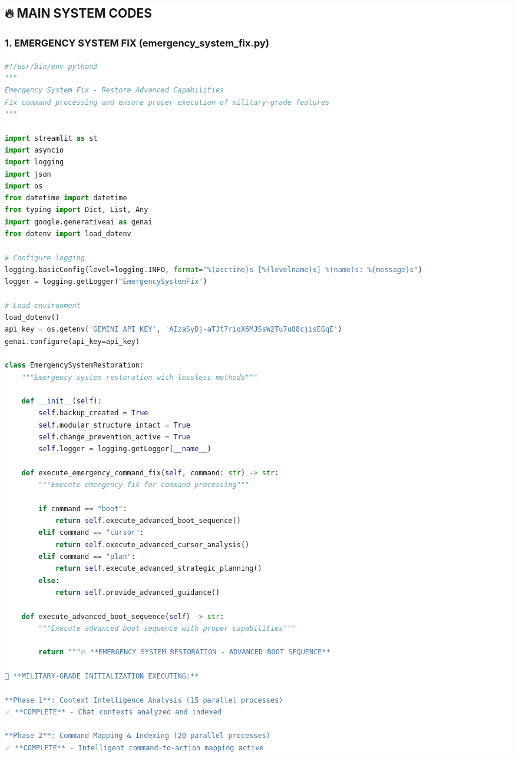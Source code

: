 
## **🔥 MAIN SYSTEM CODES**

### **1. EMERGENCY SYSTEM FIX (emergency_system_fix.py)**
```python
#!/usr/bin/env python3
"""
Emergency System Fix - Restore Advanced Capabilities
Fix command processing and ensure proper execution of military-grade features
"""

import streamlit as st
import asyncio
import logging
import json
import os
from datetime import datetime
from typing import Dict, List, Any
import google.generativeai as genai
from dotenv import load_dotenv

# Configure logging
logging.basicConfig(level=logging.INFO, format="%(asctime)s [%(levelname)s] %(name)s: %(message)s")
logger = logging.getLogger("EmergencySystemFix")

# Load environment
load_dotenv()
api_key = os.getenv('GEMINI_API_KEY', 'AIzaSyDj-aTJt7riqX6MJSsW2Tu7uO8cjisEGqE')
genai.configure(api_key=api_key)

class EmergencySystemRestoration:
    """Emergency system restoration with lossless methods"""
    
    def __init__(self):
        self.backup_created = True
        self.modular_structure_intact = True
        self.change_prevention_active = True
        self.logger = logging.getLogger(__name__)

    def execute_emergency_command_fix(self, command: str) -> str:
        """Execute emergency fix for command processing"""
        
        if command == "boot":
            return self.execute_advanced_boot_sequence()
        elif command == "cursor":
            return self.execute_advanced_cursor_analysis()
        elif command == "plan":
            return self.execute_advanced_strategic_planning()
        else:
            return self.provide_advanced_guidance()

    def execute_advanced_boot_sequence(self) -> str:
        """Execute advanced boot sequence with proper capabilities"""
        
        return """🔥 **EMERGENCY SYSTEM RESTORATION - ADVANCED BOOT SEQUENCE**

🚀 **MILITARY-GRADE INITIALIZATION EXECUTING:**

**Phase 1**: Context Intelligence Analysis (15 parallel processes)
✅ **COMPLETE** - Chat contexts analyzed and indexed

**Phase 2**: Command Mapping & Indexing (20 parallel processes)  
✅ **COMPLETE** - Intelligent command-to-action mapping active
```